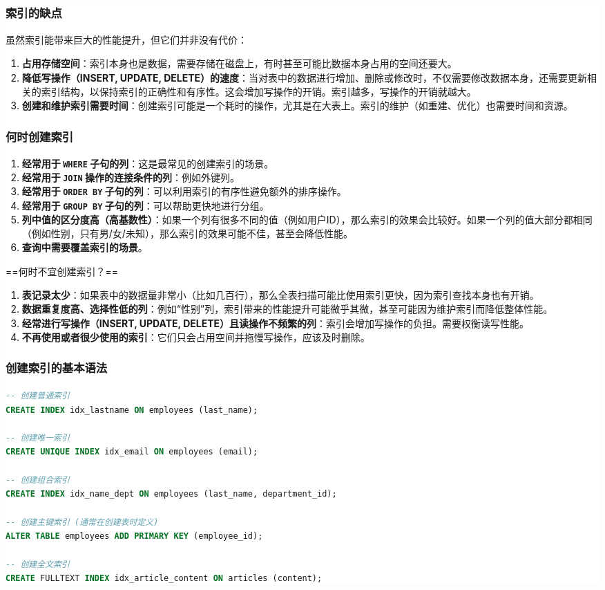 ### 索引的缺点

虽然索引能带来巨大的性能提升，但它们并非没有代价：

1.  **占用存储空间**：索引本身也是数据，需要存储在磁盘上，有时甚至可能比数据本身占用的空间还要大。
2.  **降低写操作（INSERT, UPDATE, DELETE）的速度**：当对表中的数据进行增加、删除或修改时，不仅需要修改数据本身，还需要更新相关的索引结构，以保持索引的正确性和有序性。这会增加写操作的开销。索引越多，写操作的开销就越大。
3.  **创建和维护索引需要时间**：创建索引可能是一个耗时的操作，尤其是在大表上。索引的维护（如重建、优化）也需要时间和资源。

### 何时创建索引

1.  **经常用于 `WHERE` 子句的列**：这是最常见的创建索引的场景。
2.  **经常用于 `JOIN` 操作的连接条件的列**：例如外键列。
3.  **经常用于 `ORDER BY` 子句的列**：可以利用索引的有序性避免额外的排序操作。
4.  **经常用于 `GROUP BY` 子句的列**：可以帮助更快地进行分组。
5.  **列中值的区分度高（高基数性）**：如果一个列有很多不同的值（例如用户ID），那么索引的效果会比较好。如果一个列的值大部分都相同（例如性别，只有男/女/未知），那么索引的效果可能不佳，甚至会降低性能。
6.  **查询中需要覆盖索引的场景**。

==何时不宜创建索引？==

1.  **表记录太少**：如果表中的数据量非常小（比如几百行），那么全表扫描可能比使用索引更快，因为索引查找本身也有开销。
2.  **数据重复度高、选择性低的列**：例如“性别”列，索引带来的性能提升可能微乎其微，甚至可能因为维护索引而降低整体性能。
3.  **经常进行写操作（INSERT, UPDATE, DELETE）且读操作不频繁的列**：索引会增加写操作的负担。需要权衡读写性能。
4.  **不再使用或者很少使用的索引**：它们只会占用空间并拖慢写操作，应该及时删除。

### 创建索引的基本语法

```sql
-- 创建普通索引
CREATE INDEX idx_lastname ON employees (last_name);

-- 创建唯一索引
CREATE UNIQUE INDEX idx_email ON employees (email);

-- 创建组合索引
CREATE INDEX idx_name_dept ON employees (last_name, department_id);

-- 创建主键索引 (通常在创建表时定义)
ALTER TABLE employees ADD PRIMARY KEY (employee_id);

-- 创建全文索引
CREATE FULLTEXT INDEX idx_article_content ON articles (content);
```



